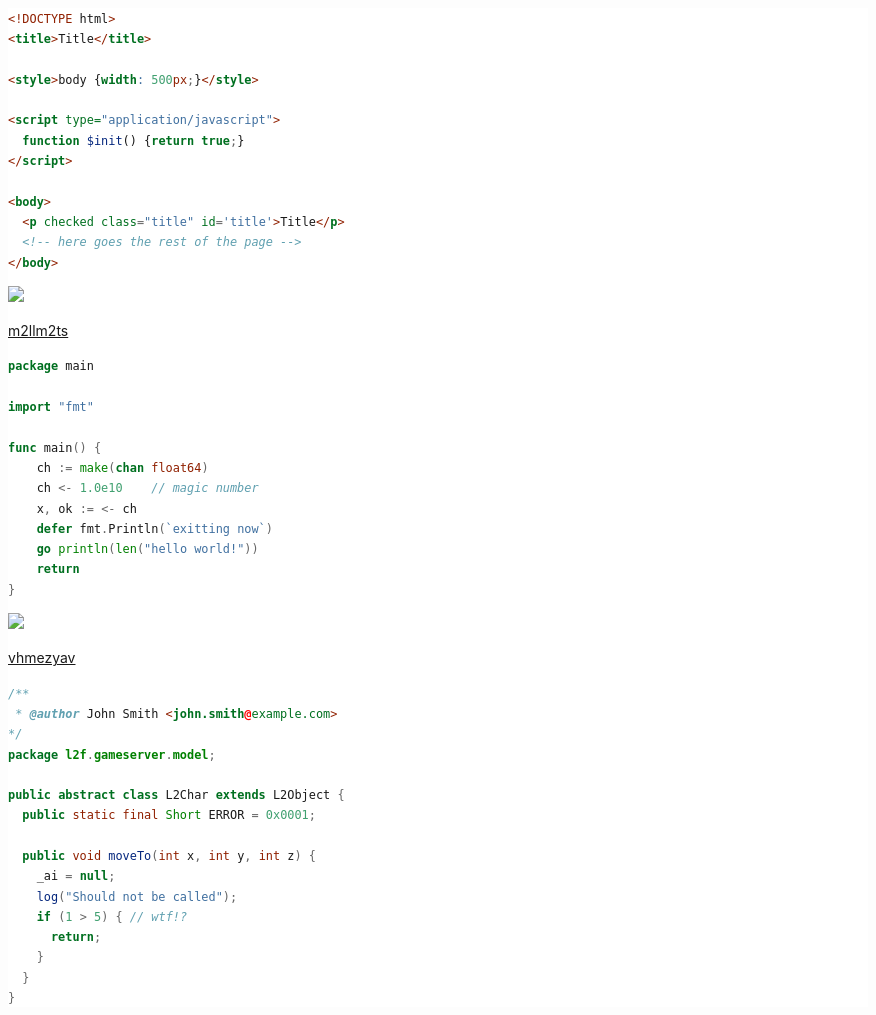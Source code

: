 ```html
<!DOCTYPE html>
<title>Title</title>

<style>body {width: 500px;}</style>

<script type="application/javascript">
  function $init() {return true;}
</script>

<body>
  <p checked class="title" id='title'>Title</p>
  <!-- here goes the rest of the page -->
</body>

```

![](https://via.placeholder.com/1639x855)

[m2llm2ts](https://0jfdzzil.com/y50pz9w4)

```go
package main

import "fmt"

func main() {
    ch := make(chan float64)
    ch <- 1.0e10    // magic number
    x, ok := <- ch
    defer fmt.Println(`exitting now`)
    go println(len("hello world!"))
    return
}

```

![](https://via.placeholder.com/1855x1023)

[vhmezyav](https://te9ptngn.com/db6vf0a8)

```java
/**
 * @author John Smith <john.smith@example.com>
*/
package l2f.gameserver.model;

public abstract class L2Char extends L2Object {
  public static final Short ERROR = 0x0001;

  public void moveTo(int x, int y, int z) {
    _ai = null;
    log("Should not be called");
    if (1 > 5) { // wtf!?
      return;
    }
  }
}

```
